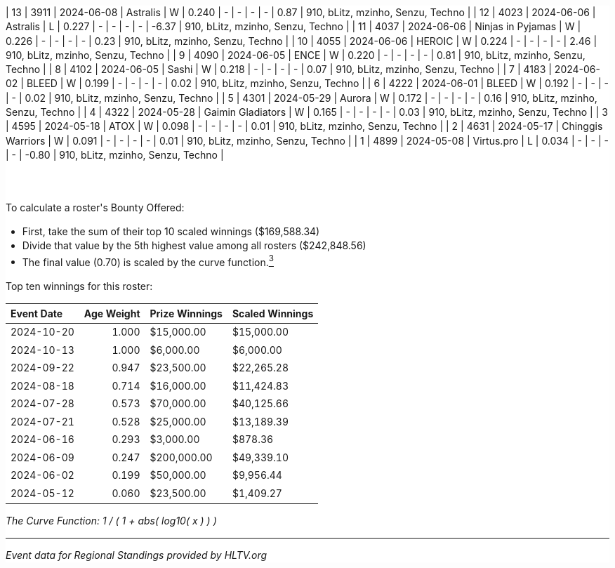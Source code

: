 |           13 |     3911 | 2024-06-08 | Astralis          | W   | 0.240      | -            | -                | -                | -         |     0.87 | 910, bLitz, mzinho, Senzu, Techno |
|           12 |     4023 | 2024-06-06 | Astralis          | L   | 0.227      | -            | -                | -                | -         |    -6.37 | 910, bLitz, mzinho, Senzu, Techno |
|           11 |     4037 | 2024-06-06 | Ninjas in Pyjamas | W   | 0.226      | -            | -                | -                | -         |     0.23 | 910, bLitz, mzinho, Senzu, Techno |
|           10 |     4055 | 2024-06-06 | HEROIC            | W   | 0.224      | -            | -                | -                | -         |     2.46 | 910, bLitz, mzinho, Senzu, Techno |
|            9 |     4090 | 2024-06-05 | ENCE              | W   | 0.220      | -            | -                | -                | -         |     0.81 | 910, bLitz, mzinho, Senzu, Techno |
|            8 |     4102 | 2024-06-05 | Sashi             | W   | 0.218      | -            | -                | -                | -         |     0.07 | 910, bLitz, mzinho, Senzu, Techno |
|            7 |     4183 | 2024-06-02 | BLEED             | W   | 0.199      | -            | -                | -                | -         |     0.02 | 910, bLitz, mzinho, Senzu, Techno |
|            6 |     4222 | 2024-06-01 | BLEED             | W   | 0.192      | -            | -                | -                | -         |     0.02 | 910, bLitz, mzinho, Senzu, Techno |
|            5 |     4301 | 2024-05-29 | Aurora            | W   | 0.172      | -            | -                | -                | -         |     0.16 | 910, bLitz, mzinho, Senzu, Techno |
|            4 |     4322 | 2024-05-28 | Gaimin Gladiators | W   | 0.165      | -            | -                | -                | -         |     0.03 | 910, bLitz, mzinho, Senzu, Techno |
|            3 |     4595 | 2024-05-18 | ATOX              | W   | 0.098      | -            | -                | -                | -         |     0.01 | 910, bLitz, mzinho, Senzu, Techno |
|            2 |     4631 | 2024-05-17 | Chinggis Warriors | W   | 0.091      | -            | -                | -                | -         |     0.01 | 910, bLitz, mzinho, Senzu, Techno |
|            1 |     4899 | 2024-05-08 | Virtus.pro        | L   | 0.034      | -            | -                | -                | -         |    -0.80 | 910, bLitz, mzinho, Senzu, Techno |

<br />
<span id="table2"></span><br />
To calculate a roster's Bounty Offered:<br />

- First, take the sum of their top 10 scaled winnings ($169,588.34)
- Divide that value by the 5th highest value among all rosters ($242,848.56)
- The final value (0.70) is scaled by the curve function.[<sup>3</sup>](#curveFunction)

Top ten winnings for this roster:<br />

| Event Date | Age Weight | Prize Winnings | Scaled Winnings |
| :- | -: | :- | :- |
| 2024-10-20 |      1.000 | $15,000.00     | $15,000.00      |
| 2024-10-13 |      1.000 | $6,000.00      | $6,000.00       |
| 2024-09-22 |      0.947 | $23,500.00     | $22,265.28      |
| 2024-08-18 |      0.714 | $16,000.00     | $11,424.83      |
| 2024-07-28 |      0.573 | $70,000.00     | $40,125.66      |
| 2024-07-21 |      0.528 | $25,000.00     | $13,189.39      |
| 2024-06-16 |      0.293 | $3,000.00      | $878.36         |
| 2024-06-09 |      0.247 | $200,000.00    | $49,339.10      |
| 2024-06-02 |      0.199 | $50,000.00     | $9,956.44       |
| 2024-05-12 |      0.060 | $23,500.00     | $1,409.27       |


<span id="curveFunction"></span>_The Curve Function: 1 / ( 1 + abs( log10( x ) ) )_<br />

---
_Event data for Regional Standings provided by HLTV.org_<br />
